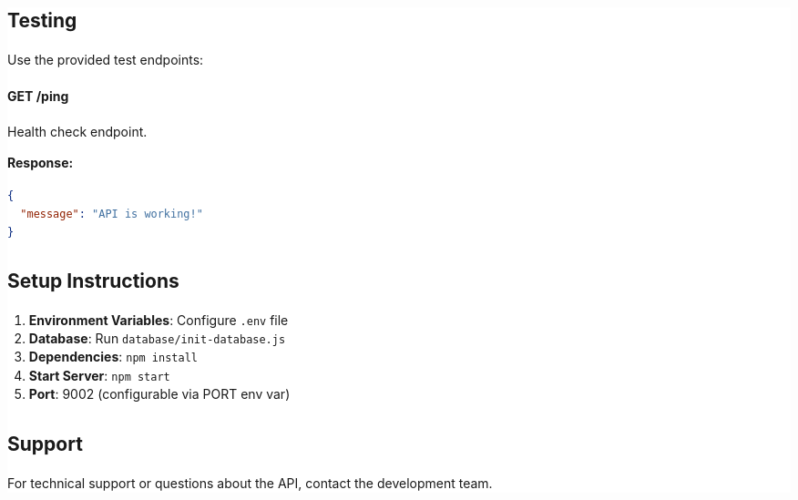 ## Testing

Use the provided test endpoints:

#### GET /ping
Health check endpoint.

**Response:**
```json
{
  "message": "API is working!"
}
```

## Setup Instructions

1. **Environment Variables**: Configure `.env` file
2. **Database**: Run `database/init-database.js`
3. **Dependencies**: `npm install`
4. **Start Server**: `npm start`
5. **Port**: 9002 (configurable via PORT env var)

## Support

For technical support or questions about the API, contact the development team.
